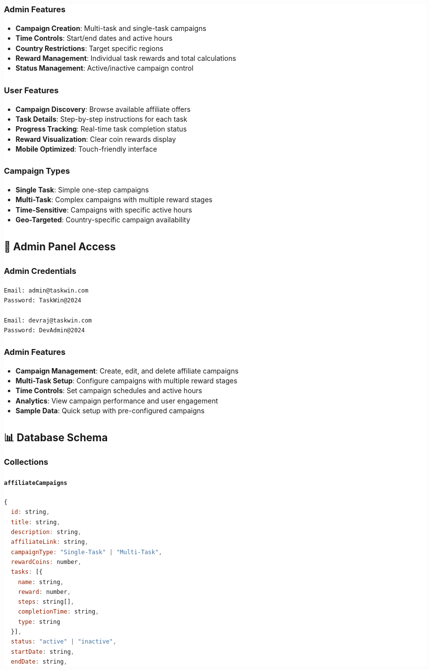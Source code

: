 ### Admin Features
- **Campaign Creation**: Multi-task and single-task campaigns
- **Time Controls**: Start/end dates and active hours
- **Country Restrictions**: Target specific regions
- **Reward Management**: Individual task rewards and total calculations
- **Status Management**: Active/inactive campaign control

### User Features
- **Campaign Discovery**: Browse available affiliate offers
- **Task Details**: Step-by-step instructions for each task
- **Progress Tracking**: Real-time task completion status
- **Reward Visualization**: Clear coin rewards display
- **Mobile Optimized**: Touch-friendly interface

### Campaign Types
- **Single Task**: Simple one-step campaigns
- **Multi-Task**: Complex campaigns with multiple reward stages
- **Time-Sensitive**: Campaigns with specific active hours
- **Geo-Targeted**: Country-specific campaign availability

## 🔧 Admin Panel Access

### Admin Credentials
```
Email: admin@taskwin.com
Password: TaskWin@2024

Email: devraj@taskwin.com  
Password: DevAdmin@2024
```

### Admin Features
- **Campaign Management**: Create, edit, and delete affiliate campaigns
- **Multi-Task Setup**: Configure campaigns with multiple reward stages
- **Time Controls**: Set campaign schedules and active hours
- **Analytics**: View campaign performance and user engagement
- **Sample Data**: Quick setup with pre-configured campaigns

## 📊 Database Schema

### Collections

#### `affiliateCampaigns`
```javascript
{
  id: string,
  title: string,
  description: string,
  affiliateLink: string,
  campaignType: "Single-Task" | "Multi-Task",
  rewardCoins: number,
  tasks: [{
    name: string,
    reward: number,
    steps: string[],
    completionTime: string,
    type: string
  }],
  status: "active" | "inactive",
  startDate: string,
  endDate: string,
```